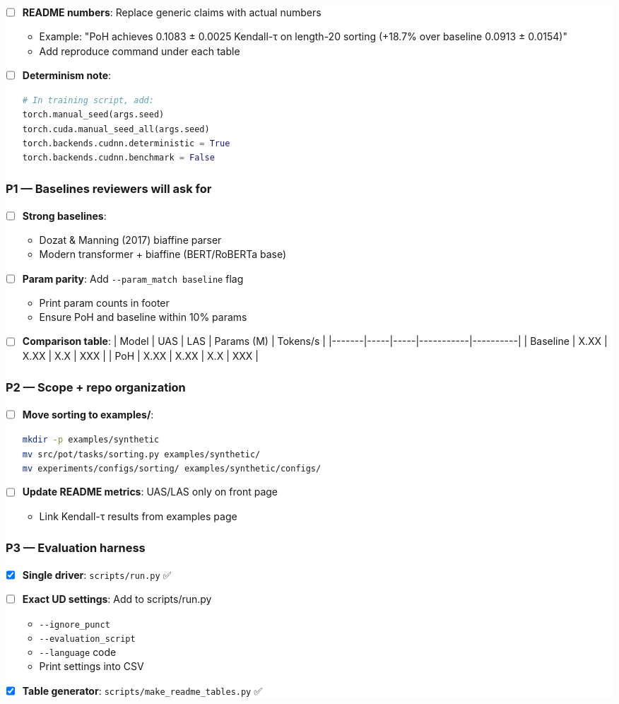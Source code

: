 - [ ] **README numbers**: Replace generic claims with actual numbers
  - Example: "PoH achieves 0.1083 ± 0.0025 Kendall-τ on length-20 sorting (+18.7% over baseline 0.0913 ± 0.0154)"
  - Add reproduce command under each table

- [ ] **Determinism note**:
  ```python
  # In training script, add:
  torch.manual_seed(args.seed)
  torch.cuda.manual_seed_all(args.seed)
  torch.backends.cudnn.deterministic = True
  torch.backends.cudnn.benchmark = False
  ```

### P1 — Baselines reviewers will ask for

- [ ] **Strong baselines**:
  - Dozat & Manning (2017) biaffine parser
  - Modern transformer + biaffine (BERT/RoBERTa base)
  
- [ ] **Param parity**: Add `--param_match baseline` flag
  - Print param counts in footer
  - Ensure PoH and baseline within 10% params

- [ ] **Comparison table**:
  | Model | UAS | LAS | Params (M) | Tokens/s |
  |-------|-----|-----|-----------|----------|
  | Baseline | X.XX | X.XX | X.X | XXX |
  | PoH | X.XX | X.XX | X.X | XXX |

### P2 — Scope + repo organization

- [ ] **Move sorting to examples/**:
  ```bash
  mkdir -p examples/synthetic
  mv src/pot/tasks/sorting.py examples/synthetic/
  mv experiments/configs/sorting/ examples/synthetic/configs/
  ```

- [ ] **Update README metrics**: UAS/LAS only on front page
  - Link Kendall-τ results from examples page

### P3 — Evaluation harness

- [x] **Single driver**: `scripts/run.py` ✅
  
- [ ] **Exact UD settings**: Add to scripts/run.py
  - `--ignore_punct`
  - `--evaluation_script`
  - `--language` code
  - Print settings into CSV

- [x] **Table generator**: `scripts/make_readme_tables.py` ✅
